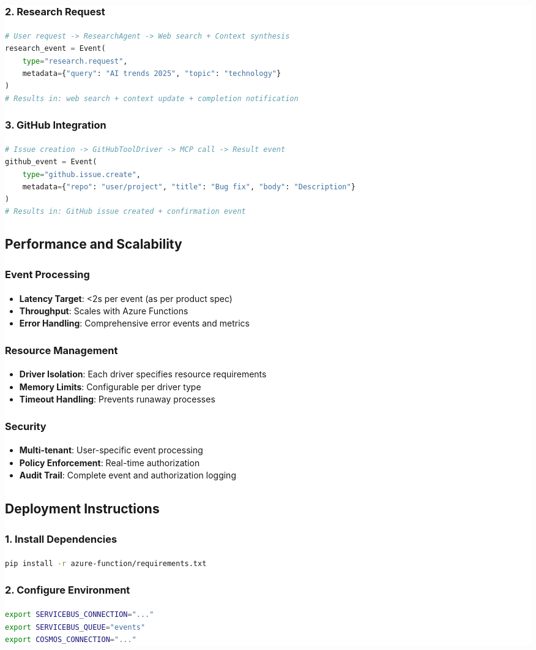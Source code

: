 ### 2. Research Request
```python
# User request -> ResearchAgent -> Web search + Context synthesis
research_event = Event(
    type="research.request",
    metadata={"query": "AI trends 2025", "topic": "technology"}
)
# Results in: web search + context update + completion notification
```

### 3. GitHub Integration
```python
# Issue creation -> GitHubToolDriver -> MCP call -> Result event
github_event = Event(
    type="github.issue.create",
    metadata={"repo": "user/project", "title": "Bug fix", "body": "Description"}
)
# Results in: GitHub issue created + confirmation event
```

## Performance and Scalability

### Event Processing
- **Latency Target**: <2s per event (as per product spec)
- **Throughput**: Scales with Azure Functions
- **Error Handling**: Comprehensive error events and metrics

### Resource Management
- **Driver Isolation**: Each driver specifies resource requirements
- **Memory Limits**: Configurable per driver type
- **Timeout Handling**: Prevents runaway processes

### Security
- **Multi-tenant**: User-specific event processing
- **Policy Enforcement**: Real-time authorization
- **Audit Trail**: Complete event and authorization logging

## Deployment Instructions

### 1. Install Dependencies
```bash
pip install -r azure-function/requirements.txt
```

### 2. Configure Environment
```bash
export SERVICEBUS_CONNECTION="..."
export SERVICEBUS_QUEUE="events"
export COSMOS_CONNECTION="..."
```
